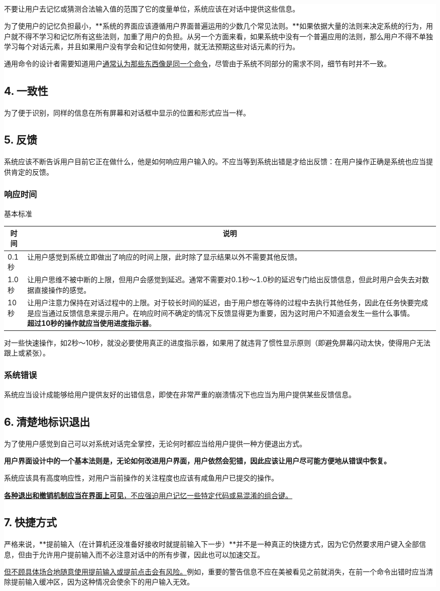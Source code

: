 不要让用户去记忆或猜测合法输入值的范围了它的度量单位，系统应该在对话中提供这些信息。

为了使用户的记忆负担最小，**系统的界面应该遵循用户界面普遍运用的少数几个常见法则。**如果依据大量的法则来决定系统的行为，用户就不得不学习和记忆所有这些法则，加重了用户的负担。从另一个方面来看，如果系统中没有一个普遍应用的法则，那么用户不得不单独学习每个对话元素，并且如果用户没有学会和记住如何使用，就无法预期这些对话元素的行为。

通用命令的设计者需要知道用户<u>通常认为那些东西像是同一个命令</u>，尽管由于系统不同部分的需求不同，细节有时并不一致。



## 4. 一致性

为了便于识别，同样的信息在所有屏幕和对话框中显示的位置和形式应当一样。



## 5. 反馈

系统应该不断告诉用户目前它正在做什么，他是如何响应用户输入的。不应当等到系统出错是才给出反馈：在用户操作正确是系统也应当提供肯定的反馈。



### 响应时间

基本标准

| 时间  | 说明                                                         |
| ----- | ------------------------------------------------------------ |
| 0.1秒 | 让用户感觉到系统立即做出了响应的时间上限，此时除了显示结果以外不需要其他反馈。 |
| 1.0秒 | 让用户思维不被中断的上限，但用户会感觉到延迟。通常不需要对0.1秒～1.0秒的延迟专门给出反馈信息，但此时用户会失去对数据直接操作的感觉。 |
| 10秒  | 让用户注意力保持在对话过程中的上限。对于较长时间的延迟，由于用户想在等待的过程中去执行其他任务，因此在任务快要完成是应当通过反馈信息来提示用户。在响应时间不确定的情况下反馈显得更为重要，因为这时用户不知道会发生一些什么事情。<br />**超过10秒的操作就应当使用进度指示器**。 |

对一些快速操作，如2秒～10秒，就没必要使用真正的进度指示器，如果用了就违背了惯性显示原则（即避免屏幕闪动太快，使得用户无法跟上或紧张）。

### 系统错误

系统应当设计成能够给用户提供友好的出错信息，即使在非常严重的崩溃情况下也应当为用户提供某些反馈信息。



## 6. 清楚地标识退出

为了使用户感觉到自己可以对系统对话完全掌控，无论何时都应当给用户提供一种方便退出方式。

**用户界面设计中的一个基本法则是，无论如何改进用户界面，用户依然会犯错，因此应该让用户尽可能方便地从错误中恢复。**

系统应该具有高度响应性，对用户当前操作的关注程度也应该有咸鱼用户已提交的操作。

<u>**各种退出和撤销机制应当在界面上可见**，不应强迫用户记忆一些特定代码或易混淆的组合键。</u>



## 7. 快捷方式

严格来说，**提前输入（在计算机还没准备好接收时就提前输入下一步）**并不是一种真正的快捷方式，因为它仍然要求用户键入全部信息，但由于允许用户提前输入而不必注意对话中的所有步骤，因此也可以加速交互。

<u>但不顾具体场合地随意使用提前输入或提前点击会有风险。</u>例如，重要的警告信息不应在美被看见之前就消失，在前一个命令出错时应当清除提前输入缓冲区，因为这种情况会使余下的用户输入无效。
